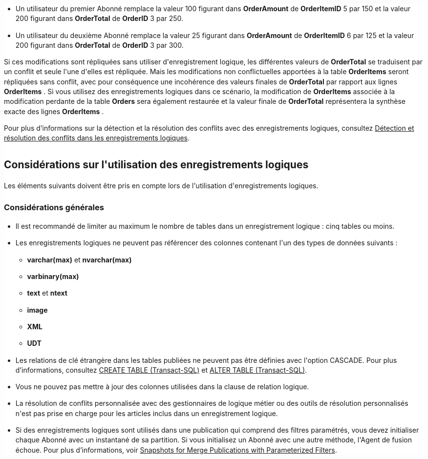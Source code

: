 -   Un utilisateur du premier Abonné remplace la valeur 100 figurant dans **OrderAmount** de **OrderItemID** 5 par 150 et la valeur 200 figurant dans **OrderTotal** de **OrderID** 3 par 250.  
  
-   Un utilisateur du deuxième Abonné remplace la valeur 25 figurant dans **OrderAmount** de **OrderItemID** 6 par 125 et la valeur 200 figurant dans **OrderTotal** de **OrderID** 3 par 300.  
  
 Si ces modifications sont répliquées sans utiliser d'enregistrement logique, les différentes valeurs de **OrderTotal** se traduisent par un conflit et seule l'une d'elles est répliquée. Mais les modifications non conflictuelles apportées à la table **OrderItems** seront répliquées sans conflit, avec pour conséquence une incohérence des valeurs finales de **OrderTotal** par rapport aux lignes **OrderItems** . Si vous utilisez des enregistrements logiques dans ce scénario, la modification de **OrderItems** associée à la modification perdante de la table **Orders** sera également restaurée et la valeur finale de **OrderTotal** représentera la synthèse exacte des lignes **OrderItems** .  
  
 Pour plus d’informations sur la détection et la résolution des conflits avec des enregistrements logiques, consultez [Détection et résolution des conflits dans les enregistrements logiques](../../../relational-databases/replication/merge/advanced-merge-replication-conflict-resolving-in-logical-record.md).  
  
## <a name="considerations-for-using-logical-records"></a>Considérations sur l'utilisation des enregistrements logiques  
 Les éléments suivants doivent être pris en compte lors de l'utilisation d'enregistrements logiques.  
  
### <a name="general-considerations"></a>Considérations générales  
  
-   Il est recommandé de limiter au maximum le nombre de tables dans un enregistrement logique : cinq tables ou moins.  
  
-   Les enregistrements logiques ne peuvent pas référencer des colonnes contenant l'un des types de données suivants :  
  
    -   **varchar(max)** et **nvarchar(max)**  
  
    -   **varbinary(max)**  
  
    -   **text** et **ntext**  
  
    -   **image**  
  
    -   **XML**  
  
    -   **UDT**  
  
-   Les relations de clé étrangère dans les tables publiées ne peuvent pas être définies avec l'option CASCADE. Pour plus d’informations, consultez [CREATE TABLE &#40;Transact-SQL&#41;](../../../t-sql/statements/create-table-transact-sql.md) et [ALTER TABLE &#40;Transact-SQL&#41;](../../../t-sql/statements/alter-table-transact-sql.md).  
  
-   Vous ne pouvez pas mettre à jour des colonnes utilisées dans la clause de relation logique.  
  
-   La résolution de conflits personnalisée avec des gestionnaires de logique métier ou des outils de résolution personnalisés n'est pas prise en charge pour les articles inclus dans un enregistrement logique.  
  
-   Si des enregistrements logiques sont utilisés dans une publication qui comprend des filtres paramétrés, vous devez initialiser chaque Abonné avec un instantané de sa partition. Si vous initialisez un Abonné avec une autre méthode, l'Agent de fusion échoue. Pour plus d’informations, voir [Snapshots for Merge Publications with Parameterized Filters](../../../relational-databases/replication/snapshots-for-merge-publications-with-parameterized-filters.md).  
  